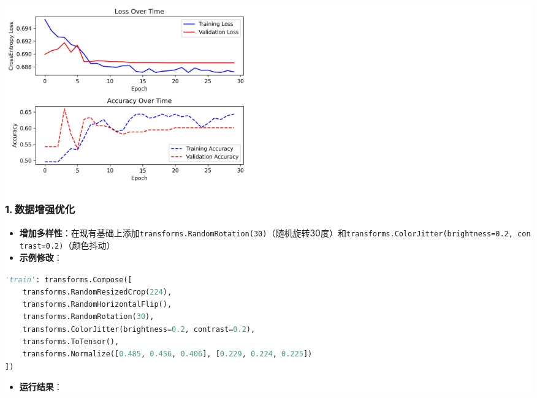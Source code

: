 <img src="imgs/loss_accuracy_curve.png" width="46%"/>
</div>

### 1. 数据增强优化
- **增加多样性**：在现有基础上添加`transforms.RandomRotation(30)`（随机旋转30度）和`transforms.ColorJitter(brightness=0.2, contrast=0.2)`（颜色抖动）
- **示例修改**：
```python
'train': transforms.Compose([
    transforms.RandomResizedCrop(224),
    transforms.RandomHorizontalFlip(),
    transforms.RandomRotation(30),
    transforms.ColorJitter(brightness=0.2, contrast=0.2),
    transforms.ToTensor(),
    transforms.Normalize([0.485, 0.456, 0.406], [0.229, 0.224, 0.225])
])
```
- **运行结果**：
<div align="center">
